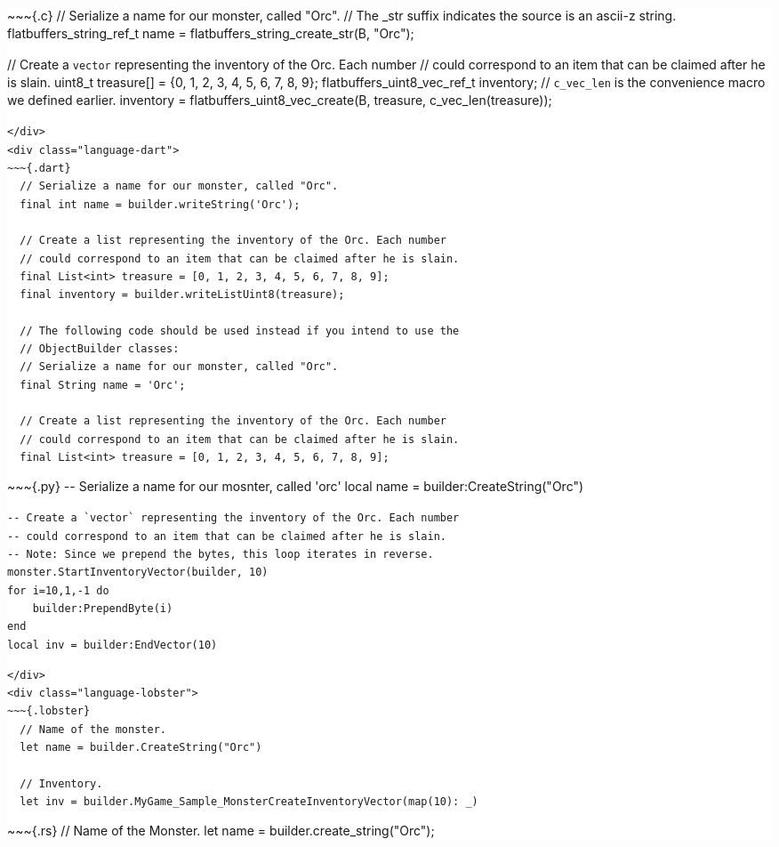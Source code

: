 ~~~{.php}
~~~
</div>
<div class="language-c">
~~~{.c}
  // Serialize a name for our monster, called "Orc".
  // The _str suffix indicates the source is an ascii-z string.
  flatbuffers_string_ref_t name = flatbuffers_string_create_str(B, "Orc");

  // Create a `vector` representing the inventory of the Orc. Each number
  // could correspond to an item that can be claimed after he is slain.
  uint8_t treasure[] = {0, 1, 2, 3, 4, 5, 6, 7, 8, 9};
  flatbuffers_uint8_vec_ref_t inventory;
  // `c_vec_len` is the convenience macro we defined earlier.
  inventory = flatbuffers_uint8_vec_create(B, treasure, c_vec_len(treasure));
~~~
</div>
<div class="language-dart">
~~~{.dart}
  // Serialize a name for our monster, called "Orc".
  final int name = builder.writeString('Orc');

  // Create a list representing the inventory of the Orc. Each number
  // could correspond to an item that can be claimed after he is slain.
  final List<int> treasure = [0, 1, 2, 3, 4, 5, 6, 7, 8, 9];
  final inventory = builder.writeListUint8(treasure);

  // The following code should be used instead if you intend to use the
  // ObjectBuilder classes:
  // Serialize a name for our monster, called "Orc".
  final String name = 'Orc';

  // Create a list representing the inventory of the Orc. Each number
  // could correspond to an item that can be claimed after he is slain.
  final List<int> treasure = [0, 1, 2, 3, 4, 5, 6, 7, 8, 9];
~~~
</div>
<div class="language-lua">
~~~{.py}
    -- Serialize a name for our mosnter, called 'orc'
    local name = builder:CreateString("Orc")

    -- Create a `vector` representing the inventory of the Orc. Each number
    -- could correspond to an item that can be claimed after he is slain.
    -- Note: Since we prepend the bytes, this loop iterates in reverse.
    monster.StartInventoryVector(builder, 10)
    for i=10,1,-1 do
        builder:PrependByte(i)
    end
    local inv = builder:EndVector(10)
~~~
</div>
<div class="language-lobster">
~~~{.lobster}
  // Name of the monster.
  let name = builder.CreateString("Orc")

  // Inventory.
  let inv = builder.MyGame_Sample_MonsterCreateInventoryVector(map(10): _)
~~~
</div>
<div class="language-rust">
~~~{.rs}
  // Name of the Monster.
  let name = builder.create_string("Orc");

~~~
